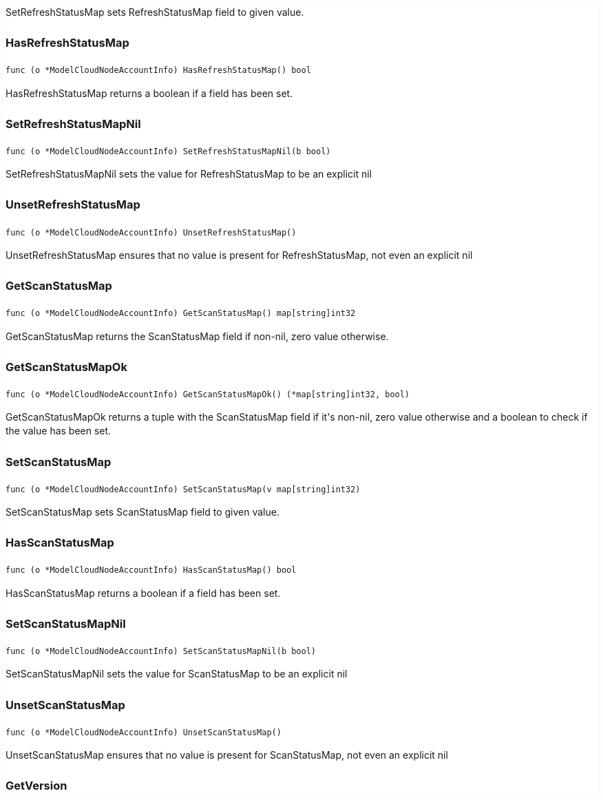 SetRefreshStatusMap sets RefreshStatusMap field to given value.

### HasRefreshStatusMap

`func (o *ModelCloudNodeAccountInfo) HasRefreshStatusMap() bool`

HasRefreshStatusMap returns a boolean if a field has been set.

### SetRefreshStatusMapNil

`func (o *ModelCloudNodeAccountInfo) SetRefreshStatusMapNil(b bool)`

 SetRefreshStatusMapNil sets the value for RefreshStatusMap to be an explicit nil

### UnsetRefreshStatusMap
`func (o *ModelCloudNodeAccountInfo) UnsetRefreshStatusMap()`

UnsetRefreshStatusMap ensures that no value is present for RefreshStatusMap, not even an explicit nil
### GetScanStatusMap

`func (o *ModelCloudNodeAccountInfo) GetScanStatusMap() map[string]int32`

GetScanStatusMap returns the ScanStatusMap field if non-nil, zero value otherwise.

### GetScanStatusMapOk

`func (o *ModelCloudNodeAccountInfo) GetScanStatusMapOk() (*map[string]int32, bool)`

GetScanStatusMapOk returns a tuple with the ScanStatusMap field if it's non-nil, zero value otherwise
and a boolean to check if the value has been set.

### SetScanStatusMap

`func (o *ModelCloudNodeAccountInfo) SetScanStatusMap(v map[string]int32)`

SetScanStatusMap sets ScanStatusMap field to given value.

### HasScanStatusMap

`func (o *ModelCloudNodeAccountInfo) HasScanStatusMap() bool`

HasScanStatusMap returns a boolean if a field has been set.

### SetScanStatusMapNil

`func (o *ModelCloudNodeAccountInfo) SetScanStatusMapNil(b bool)`

 SetScanStatusMapNil sets the value for ScanStatusMap to be an explicit nil

### UnsetScanStatusMap
`func (o *ModelCloudNodeAccountInfo) UnsetScanStatusMap()`

UnsetScanStatusMap ensures that no value is present for ScanStatusMap, not even an explicit nil
### GetVersion
